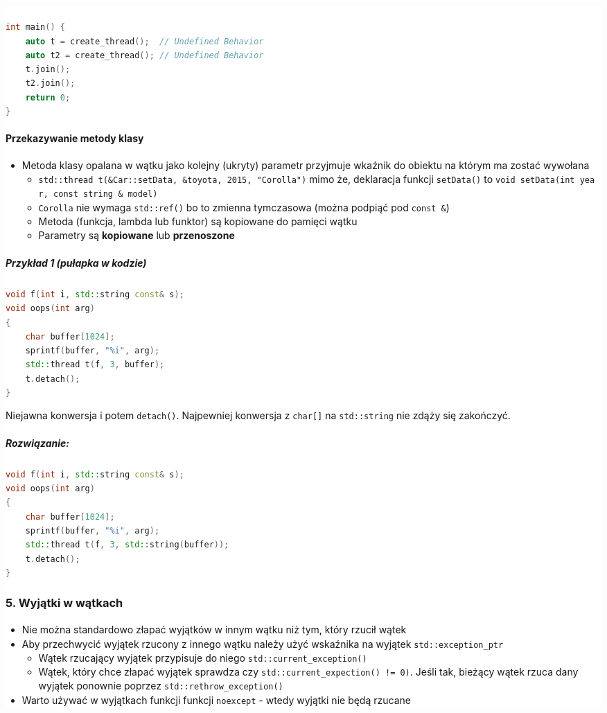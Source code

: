 ```cpp

int main() {
    auto t = create_thread();  // Undefined Behavior
    auto t2 = create_thread(); // Undefined Behavior
    t.join();
    t2.join();
    return 0;
}
```

#### Przekazywanie metody klasy

* Metoda klasy opalana w wątku jako kolejny (ukryty) parametr przyjmuje wkaźnik do obiektu na którym ma zostać wywołana
    * `std::thread t(&Car::setData, &toyota, 2015, "Corolla")` mimo że, deklaracja funkcji `setData()` to `void setData(int year, const string & model)`
    * `Corolla` nie wymaga `std::ref()` bo to zmienna tymczasowa (można podpiąć pod `const &`) 
    * Metoda (funkcja, lambda lub funktor) są kopiowane do pamięci wątku
    * Parametry są **kopiowane** lub **przenoszone**

##### Przykład 1 (pułapka w kodzie)

```cpp
void f(int i, std::string const& s);
void oops(int arg)
{
    char buffer[1024];
    sprintf(buffer, "%i", arg);
    std::thread t(f, 3, buffer);
    t.detach();
}
```

Niejawna konwersja i potem `detach()`. Najpewniej konwersja z `char[]` na `std::string` nie zdąży się zakończyć.

##### Rozwiązanie:

```cpp
void f(int i, std::string const& s);
void oops(int arg)
{
    char buffer[1024];
    sprintf(buffer, "%i", arg);
    std::thread t(f, 3, std::string(buffer));
    t.detach();
}
```

### 5. Wyjątki w wątkach

* Nie można standardowo złapać wyjątków w innym wątku niż tym, który rzucił wątek
* Aby przechwycić wyjątek rzucony z innego wątku należy użyć wskaźnika na wyjątek `std::exception_ptr`
    * Wątek rzucający wyjątek przypisuje do niego `std::current_exception()`
    * Wątek, który chce złapać wyjątek sprawdza czy `std::current_expection() != 0)`. Jeśli tak, bieżący wątek rzuca dany wyjątek ponownie poprzez `std::rethrow_exception()`
* Warto używać w wyjątkach funkcji funkcji `noexcept` - wtedy wyjątki nie będą rzucane
